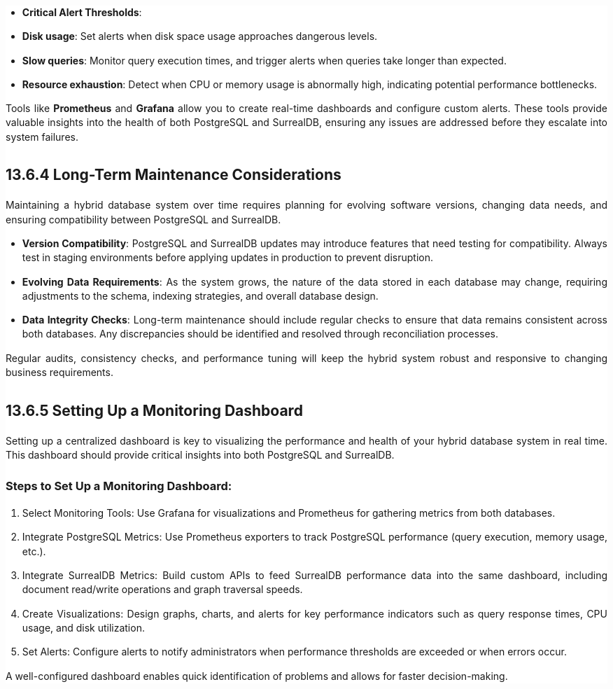 </p>

- <p style="text-align: justify;"><strong>Critical Alert Thresholds</strong>:</p>
- <p style="text-align: justify;"><strong>Disk usage</strong>: Set alerts when disk space usage approaches dangerous levels.</p>
- <p style="text-align: justify;"><strong>Slow queries</strong>: Monitor query execution times, and trigger alerts when queries take longer than expected.</p>
- <p style="text-align: justify;"><strong>Resource exhaustion</strong>: Detect when CPU or memory usage is abnormally high, indicating potential performance bottlenecks.</p>
<p style="text-align: justify;">
Tools like <strong>Prometheus</strong> and <strong>Grafana</strong> allow you to create real-time dashboards and configure custom alerts. These tools provide valuable insights into the health of both PostgreSQL and SurrealDB, ensuring any issues are addressed before they escalate into system failures.
</p>

## 13.6.4 Long-Term Maintenance Considerations
<p style="text-align: justify;">
Maintaining a hybrid database system over time requires planning for evolving software versions, changing data needs, and ensuring compatibility between PostgreSQL and SurrealDB.
</p>

- <p style="text-align: justify;"><strong>Version Compatibility</strong>: PostgreSQL and SurrealDB updates may introduce features that need testing for compatibility. Always test in staging environments before applying updates in production to prevent disruption.</p>
- <p style="text-align: justify;"><strong>Evolving Data Requirements</strong>: As the system grows, the nature of the data stored in each database may change, requiring adjustments to the schema, indexing strategies, and overall database design.</p>
- <p style="text-align: justify;"><strong>Data Integrity Checks</strong>: Long-term maintenance should include regular checks to ensure that data remains consistent across both databases. Any discrepancies should be identified and resolved through reconciliation processes.</p>
<p style="text-align: justify;">
Regular audits, consistency checks, and performance tuning will keep the hybrid system robust and responsive to changing business requirements.
</p>

## 13.6.5 Setting Up a Monitoring Dashboard
<p style="text-align: justify;">
Setting up a centralized dashboard is key to visualizing the performance and health of your hybrid database system in real time. This dashboard should provide critical insights into both PostgreSQL and SurrealDB.
</p>

### Steps to Set Up a Monitoring Dashboard:
1. <p style="text-align: justify;"><strong></strong>Select Monitoring Tools<strong></strong>: Use <strong></strong>Grafana<strong></strong> for visualizations and <strong></strong>Prometheus<strong></strong> for gathering metrics from both databases.</p>
2. <p style="text-align: justify;"><strong></strong>Integrate PostgreSQL Metrics<strong></strong>: Use <strong></strong>Prometheus exporters<strong></strong> to track PostgreSQL performance (query execution, memory usage, etc.).</p>
3. <p style="text-align: justify;"><strong></strong>Integrate SurrealDB Metrics<strong></strong>: Build custom APIs to feed SurrealDB performance data into the same dashboard, including document read/write operations and graph traversal speeds.</p>
4. <p style="text-align: justify;"><strong></strong>Create Visualizations<strong></strong>: Design graphs, charts, and alerts for key performance indicators such as query response times, CPU usage, and disk utilization.</p>
5. <p style="text-align: justify;"><strong></strong>Set Alerts<strong></strong>: Configure alerts to notify administrators when performance thresholds are exceeded or when errors occur.</p>
<p style="text-align: justify;">
A well-configured dashboard enables quick identification of problems and allows for faster decision-making.
</p>
